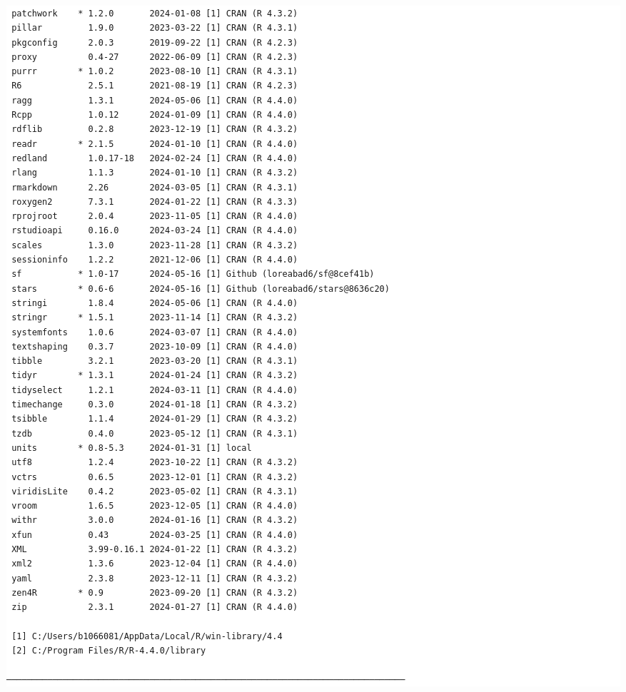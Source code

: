      patchwork    * 1.2.0       2024-01-08 [1] CRAN (R 4.3.2)
     pillar         1.9.0       2023-03-22 [1] CRAN (R 4.3.1)
     pkgconfig      2.0.3       2019-09-22 [1] CRAN (R 4.2.3)
     proxy          0.4-27      2022-06-09 [1] CRAN (R 4.2.3)
     purrr        * 1.0.2       2023-08-10 [1] CRAN (R 4.3.1)
     R6             2.5.1       2021-08-19 [1] CRAN (R 4.2.3)
     ragg           1.3.1       2024-05-06 [1] CRAN (R 4.4.0)
     Rcpp           1.0.12      2024-01-09 [1] CRAN (R 4.4.0)
     rdflib         0.2.8       2023-12-19 [1] CRAN (R 4.3.2)
     readr        * 2.1.5       2024-01-10 [1] CRAN (R 4.4.0)
     redland        1.0.17-18   2024-02-24 [1] CRAN (R 4.4.0)
     rlang          1.1.3       2024-01-10 [1] CRAN (R 4.3.2)
     rmarkdown      2.26        2024-03-05 [1] CRAN (R 4.3.1)
     roxygen2       7.3.1       2024-01-22 [1] CRAN (R 4.3.3)
     rprojroot      2.0.4       2023-11-05 [1] CRAN (R 4.4.0)
     rstudioapi     0.16.0      2024-03-24 [1] CRAN (R 4.4.0)
     scales         1.3.0       2023-11-28 [1] CRAN (R 4.3.2)
     sessioninfo    1.2.2       2021-12-06 [1] CRAN (R 4.4.0)
     sf           * 1.0-17      2024-05-16 [1] Github (loreabad6/sf@8cef41b)
     stars        * 0.6-6       2024-05-16 [1] Github (loreabad6/stars@8636c20)
     stringi        1.8.4       2024-05-06 [1] CRAN (R 4.4.0)
     stringr      * 1.5.1       2023-11-14 [1] CRAN (R 4.3.2)
     systemfonts    1.0.6       2024-03-07 [1] CRAN (R 4.4.0)
     textshaping    0.3.7       2023-10-09 [1] CRAN (R 4.4.0)
     tibble         3.2.1       2023-03-20 [1] CRAN (R 4.3.1)
     tidyr        * 1.3.1       2024-01-24 [1] CRAN (R 4.3.2)
     tidyselect     1.2.1       2024-03-11 [1] CRAN (R 4.4.0)
     timechange     0.3.0       2024-01-18 [1] CRAN (R 4.3.2)
     tsibble        1.1.4       2024-01-29 [1] CRAN (R 4.3.2)
     tzdb           0.4.0       2023-05-12 [1] CRAN (R 4.3.1)
     units        * 0.8-5.3     2024-01-31 [1] local
     utf8           1.2.4       2023-10-22 [1] CRAN (R 4.3.2)
     vctrs          0.6.5       2023-12-01 [1] CRAN (R 4.3.2)
     viridisLite    0.4.2       2023-05-02 [1] CRAN (R 4.3.1)
     vroom          1.6.5       2023-12-05 [1] CRAN (R 4.4.0)
     withr          3.0.0       2024-01-16 [1] CRAN (R 4.3.2)
     xfun           0.43        2024-03-25 [1] CRAN (R 4.4.0)
     XML            3.99-0.16.1 2024-01-22 [1] CRAN (R 4.3.2)
     xml2           1.3.6       2023-12-04 [1] CRAN (R 4.4.0)
     yaml           2.3.8       2023-12-11 [1] CRAN (R 4.3.2)
     zen4R        * 0.9         2023-09-20 [1] CRAN (R 4.3.2)
     zip            2.3.1       2024-01-27 [1] CRAN (R 4.4.0)

     [1] C:/Users/b1066081/AppData/Local/R/win-library/4.4
     [2] C:/Program Files/R/R-4.4.0/library

    ──────────────────────────────────────────────────────────────────────────────
